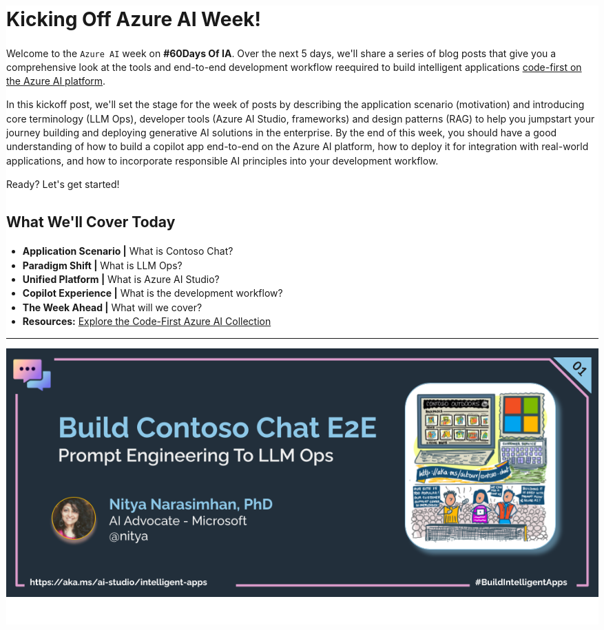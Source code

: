 

# Kicking Off Azure AI Week!

Welcome to the `Azure AI` week on **#60Days Of IA**. Over the next 5 days, we'll share a series of blog posts that give you a comprehensive look at the tools and end-to-end development workflow reequired to build intelligent applications [code-first on the Azure AI platform](https://techcommunity.microsoft.com/t5/ai-ai-platform-blog/a-code-first-experience-for-building-a-copilot-with-azure-ai/ba-p/4058659?ocid=buildia24_60days_blogs). 

In this kickoff post, we'll set the stage for the week of posts by describing the application scenario (motivation) and introducing core terminology (LLM Ops), developer tools (Azure AI Studio, frameworks) and design patterns (RAG) to help you jumpstart your journey building and deploying generative AI solutions in the enterprise. By the end of this week, you should have a good understanding of how to build a copilot app end-to-end on the Azure AI platform, how to deploy it for integration with real-world applications, and how to incorporate responsible AI principles into your development workflow.

Ready? Let's get started!

## What We'll Cover Today
 * **Application Scenario |** What is Contoso Chat?
 * **Paradigm Shift |** What is LLM Ops?
 * **Unified Platform |** What is Azure AI Studio?
 * **Copilot Experience |** What is the development workflow?
 * **The Week Ahead |** What will we cover?
 * **Resources:** [Explore the Code-First Azure AI Collection](https://aka.ms/ai-studio/collection?ocid=buildia24_60days_blogs)

---

![Roadmap](../../static/img/60-days-of-ia/blogs/2024-03-11/banner.png)

<br/>

